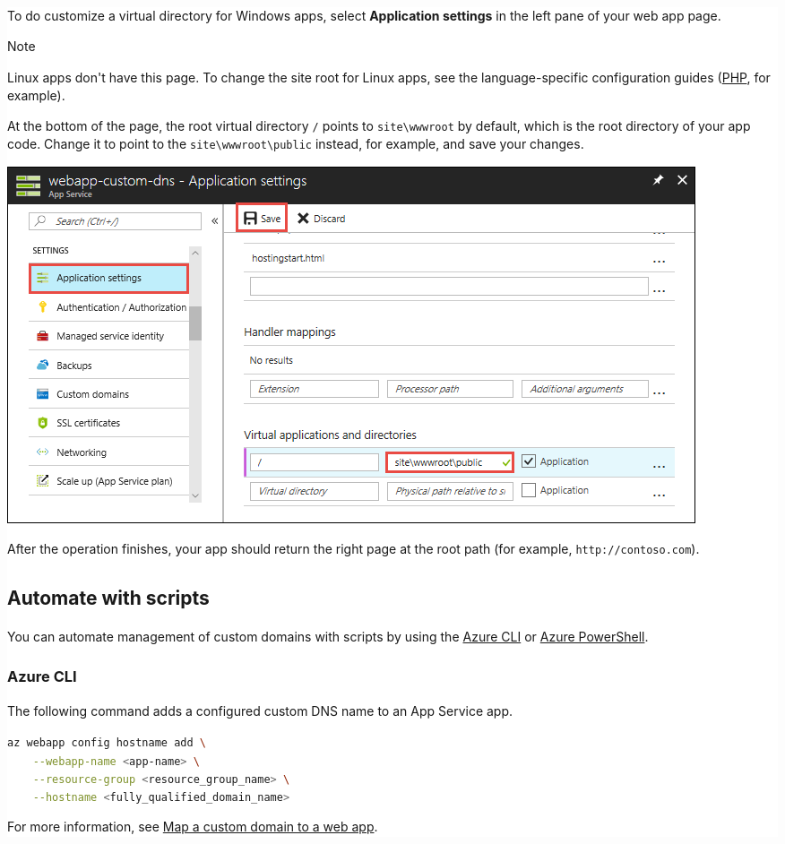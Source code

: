 To do customize a virtual directory for Windows apps, select **Application settings** in the left pane of your web app page. 

> [!NOTE]
> Linux apps don't have this page. To change the site root for Linux apps, see the language-specific configuration guides ([PHP](configure-language-php.md?pivots=platform-linux#change-site-root), for example).

At the bottom of the page, the root virtual directory `/` points to `site\wwwroot` by default, which is the root directory of your app code. Change it to point to the `site\wwwroot\public` instead, for example, and save your changes.

![Screenshot that shows customizing a virtual directory.](./media/app-service-web-tutorial-custom-domain/customize-virtual-directory.png)

After the operation finishes, your app should return the right page at the root path (for example, `http://contoso.com`).

## Automate with scripts

You can automate management of custom domains with scripts by using the [Azure CLI](/cli/azure/install-azure-cli) or [Azure PowerShell](/powershell/azure/).

### Azure CLI

The following command adds a configured custom DNS name to an App Service app.

```bash 
az webapp config hostname add \
    --webapp-name <app-name> \
    --resource-group <resource_group_name> \
    --hostname <fully_qualified_domain_name>
``` 

For more information, see [Map a custom domain to a web app](scripts/cli-configure-custom-domain.md).
